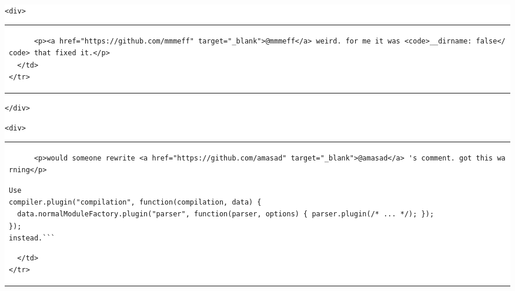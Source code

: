 

    <div>

      
<task-lists>
<table>
  <tbody>
    <tr>
      <td>

          <p><a href="https://github.com/mmmeff" target="_blank">@mmmeff</a> weird. for me it was <code>__dirname: false</code> that fixed it.</p>
      </td>
    </tr>
  </tbody>
</table>
</task-lists>


        



    </div>

  </div>
</div>


</div>

</div>

  
<div>
    
  <div>

  




  
<div>
    
  <div id="issuecomment-319396399">

    



    <div>

      
<task-lists>
<table>
  <tbody>
    <tr>
      <td>

          <p>would someone rewrite <a href="https://github.com/amasad" target="_blank">@amasad</a> 's comment. got this warning</p>
<pre><code>Use 
compiler.plugin("compilation", function(compilation, data) {
  data.normalModuleFactory.plugin("parser", function(parser, options) { parser.plugin(/* ... */); });
}); 
instead.```
</code></pre>
      </td>
    </tr>
  </tbody>
</table>
</task-lists>
